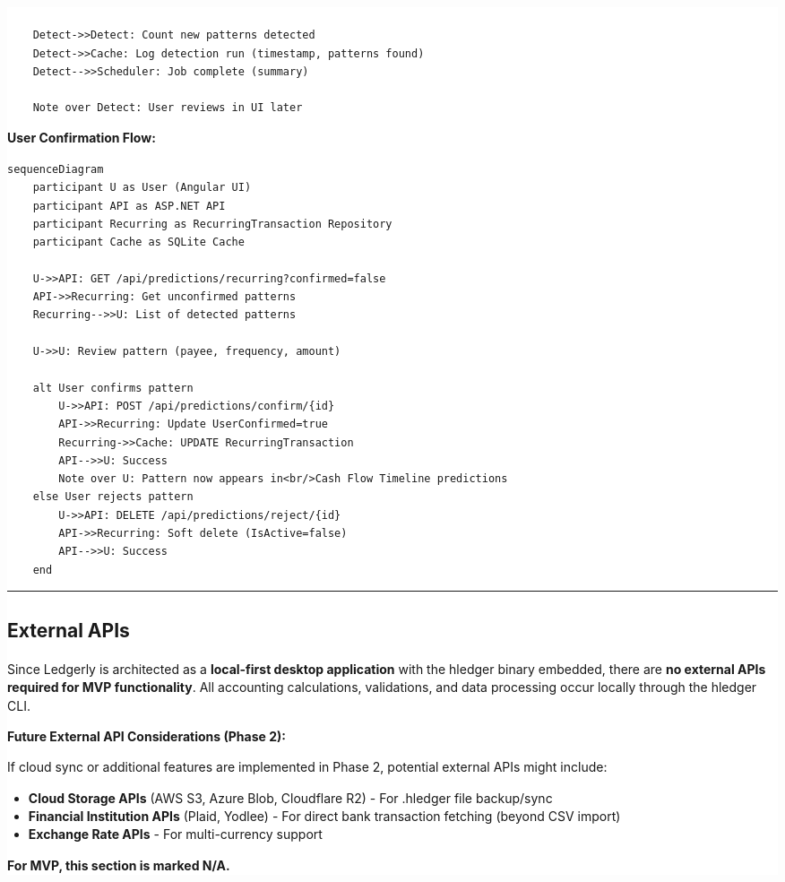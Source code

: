 ```mermaid

    Detect->>Detect: Count new patterns detected
    Detect->>Cache: Log detection run (timestamp, patterns found)
    Detect-->>Scheduler: Job complete (summary)

    Note over Detect: User reviews in UI later
```

**User Confirmation Flow:**
```mermaid
sequenceDiagram
    participant U as User (Angular UI)
    participant API as ASP.NET API
    participant Recurring as RecurringTransaction Repository
    participant Cache as SQLite Cache

    U->>API: GET /api/predictions/recurring?confirmed=false
    API->>Recurring: Get unconfirmed patterns
    Recurring-->>U: List of detected patterns

    U->>U: Review pattern (payee, frequency, amount)

    alt User confirms pattern
        U->>API: POST /api/predictions/confirm/{id}
        API->>Recurring: Update UserConfirmed=true
        Recurring->>Cache: UPDATE RecurringTransaction
        API-->>U: Success
        Note over U: Pattern now appears in<br/>Cash Flow Timeline predictions
    else User rejects pattern
        U->>API: DELETE /api/predictions/reject/{id}
        API->>Recurring: Soft delete (IsActive=false)
        API-->>U: Success
    end
```

---

## External APIs

Since Ledgerly is architected as a **local-first desktop application** with the hledger binary embedded, there are **no external APIs required for MVP functionality**. All accounting calculations, validations, and data processing occur locally through the hledger CLI.

**Future External API Considerations (Phase 2):**

If cloud sync or additional features are implemented in Phase 2, potential external APIs might include:
- **Cloud Storage APIs** (AWS S3, Azure Blob, Cloudflare R2) - For .hledger file backup/sync
- **Financial Institution APIs** (Plaid, Yodlee) - For direct bank transaction fetching (beyond CSV import)
- **Exchange Rate APIs** - For multi-currency support

**For MVP, this section is marked N/A.**
